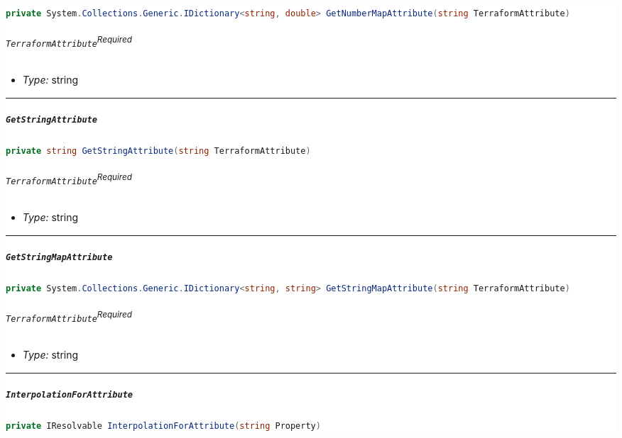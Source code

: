```csharp
private System.Collections.Generic.IDictionary<string, double> GetNumberMapAttribute(string TerraformAttribute)
```

###### `TerraformAttribute`<sup>Required</sup> <a name="TerraformAttribute" id="rhizo-co-terraform-provider-oci.waasPurgeCache.WaasPurgeCacheTimeoutsOutputReference.getNumberMapAttribute.parameter.terraformAttribute"></a>

- *Type:* string

---

##### `GetStringAttribute` <a name="GetStringAttribute" id="rhizo-co-terraform-provider-oci.waasPurgeCache.WaasPurgeCacheTimeoutsOutputReference.getStringAttribute"></a>

```csharp
private string GetStringAttribute(string TerraformAttribute)
```

###### `TerraformAttribute`<sup>Required</sup> <a name="TerraformAttribute" id="rhizo-co-terraform-provider-oci.waasPurgeCache.WaasPurgeCacheTimeoutsOutputReference.getStringAttribute.parameter.terraformAttribute"></a>

- *Type:* string

---

##### `GetStringMapAttribute` <a name="GetStringMapAttribute" id="rhizo-co-terraform-provider-oci.waasPurgeCache.WaasPurgeCacheTimeoutsOutputReference.getStringMapAttribute"></a>

```csharp
private System.Collections.Generic.IDictionary<string, string> GetStringMapAttribute(string TerraformAttribute)
```

###### `TerraformAttribute`<sup>Required</sup> <a name="TerraformAttribute" id="rhizo-co-terraform-provider-oci.waasPurgeCache.WaasPurgeCacheTimeoutsOutputReference.getStringMapAttribute.parameter.terraformAttribute"></a>

- *Type:* string

---

##### `InterpolationForAttribute` <a name="InterpolationForAttribute" id="rhizo-co-terraform-provider-oci.waasPurgeCache.WaasPurgeCacheTimeoutsOutputReference.interpolationForAttribute"></a>

```csharp
private IResolvable InterpolationForAttribute(string Property)
```

